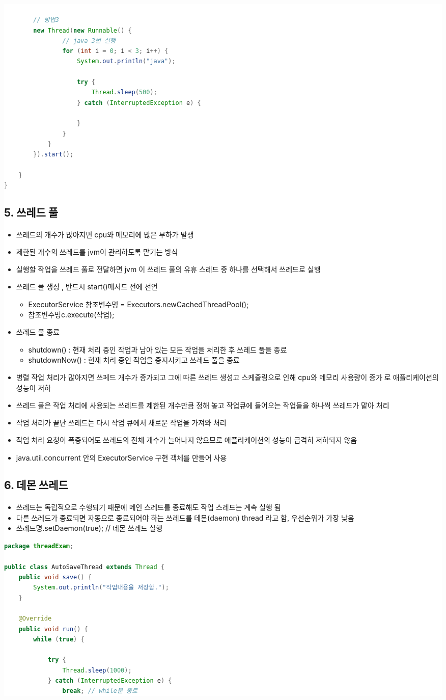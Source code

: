 ```java

		// 방법3
		new Thread(new Runnable() {
				// java 3번 실행
				for (int i = 0; i < 3; i++) {
					System.out.println("java");

					try {
						Thread.sleep(500);
					} catch (InterruptedException e) {

					}
				}
			}
		}).start();

	}
}
```

## 5.  쓰레드 풀

- 쓰레드의 개수가 많아지면 cpu와 메모리에 많은 부하가 발생
- 제한된 개수의 쓰레드를  jvm이 관리하도록 맡기는 방식
- 실행할 작업을 쓰레드 풀로 전달하면 jvm 이 쓰레드 풀의 유휴 스레드 중 하나를 선택해서 쓰레드로 실행

- 쓰레드 풀 생성 , 반드시 start()메서드 전에 선언
  - ExecutorService 참조변수명 = Executors.newCachedThreadPool();
  - 참조변수명c.execute(작업);


- 쓰레드 풀 종료
  - shutdown() : 현재 처리 중인 작업과 남아 있는 모든 작업을 처리한 후 쓰레드 풀을 종료
  - shutdownNow() : 현재 처리 중인 작업을 중지시키고 쓰레드 풀을 종료

- 병렬 작업 처리가 많아지면 쓰페드 개수가 증가되고 그에 따른 쓰레드 생성고 스케줄링으로 인해  cpu와 메모리 사용량이 증가
  로 애플리케이션의 성능이 저하
- 쓰레드 풀은 작업 처리에 사용되는 쓰레드를 제한된 개수만큼 정해 놓고 작업큐에 들어오는 작업들을 하나씩 쓰레드가 맡아 처리
- 작업 처리가 끝난 쓰레드는 다시 작업 큐에서 새로운 작업을 가져와 처리
- 작업 처리 요청이 폭증되어도 쓰레드의 전체 개수가 늘어나지 않으므로 애플리케이션의 성능이 급격히 저하되지 않음

- java.util.concurrent 안의 ExecutorService  구현 객체를 만들어 사용


## 6. 데몬 쓰레드

- 쓰레드는 독립적으로 수행되기 때문에 메인 스레드를 종료해도 작업 스레드는 계속 실행 됨
- 다른 쓰레드가 종료되면 자동으로 종료되어야 하는 쓰레드를 데몬(daemon) thread 라고 함,  우선순위가 가장 낮음
- 쓰레드명.setDaemon(true); // 데몬 쓰레드 실행

```java
package threadExam;

public class AutoSaveThread extends Thread {
	public void save() {
		System.out.println("작업내용을 저장함.");
	}

	@Override
	public void run() {
		while (true) {

			try {
				Thread.sleep(1000);
			} catch (InterruptedException e) {
				break; // while문 종료
```